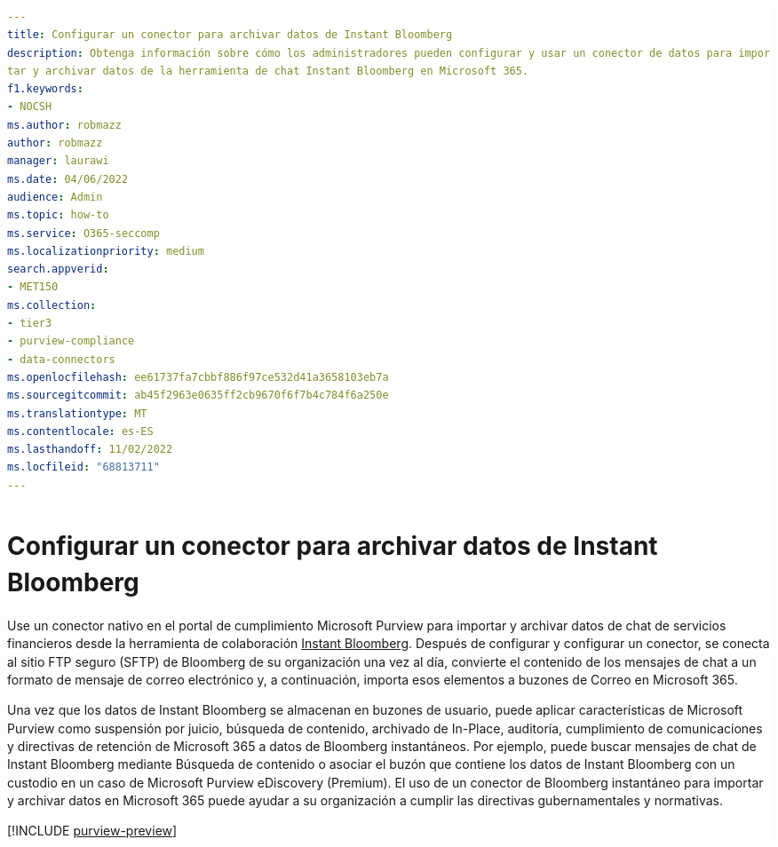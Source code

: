 ```yaml
---
title: Configurar un conector para archivar datos de Instant Bloomberg
description: Obtenga información sobre cómo los administradores pueden configurar y usar un conector de datos para importar y archivar datos de la herramienta de chat Instant Bloomberg en Microsoft 365.
f1.keywords:
- NOCSH
ms.author: robmazz
author: robmazz
manager: laurawi
ms.date: 04/06/2022
audience: Admin
ms.topic: how-to
ms.service: O365-seccomp
ms.localizationpriority: medium
search.appverid:
- MET150
ms.collection:
- tier3
- purview-compliance
- data-connectors
ms.openlocfilehash: ee61737fa7cbbf886f97ce532d41a3658103eb7a
ms.sourcegitcommit: ab45f2963e0635ff2cb9670f6f7b4c784f6a250e
ms.translationtype: MT
ms.contentlocale: es-ES
ms.lasthandoff: 11/02/2022
ms.locfileid: "68813711"
---
```

# <a name="set-up-a-connector-to-archive-instant-bloomberg-data"></a>Configurar un conector para archivar datos de Instant Bloomberg

Use un conector nativo en el portal de cumplimiento Microsoft Purview para importar y archivar datos de chat de servicios financieros desde la herramienta de colaboración [Instant Bloomberg](https://www.bloomberg.com/professional/product/collaboration/). Después de configurar y configurar un conector, se conecta al sitio FTP seguro (SFTP) de Bloomberg de su organización una vez al día, convierte el contenido de los mensajes de chat a un formato de mensaje de correo electrónico y, a continuación, importa esos elementos a buzones de Correo en Microsoft 365.

Una vez que los datos de Instant Bloomberg se almacenan en buzones de usuario, puede aplicar características de Microsoft Purview como suspensión por juicio, búsqueda de contenido, archivado de In-Place, auditoría, cumplimiento de comunicaciones y directivas de retención de Microsoft 365 a datos de Bloomberg instantáneos. Por ejemplo, puede buscar mensajes de chat de Instant Bloomberg mediante Búsqueda de contenido o asociar el buzón que contiene los datos de Instant Bloomberg con un custodio en un caso de Microsoft Purview eDiscovery (Premium). El uso de un conector de Bloomberg instantáneo para importar y archivar datos en Microsoft 365 puede ayudar a su organización a cumplir las directivas gubernamentales y normativas.

[!INCLUDE [purview-preview](../includes/purview-preview.md)]
